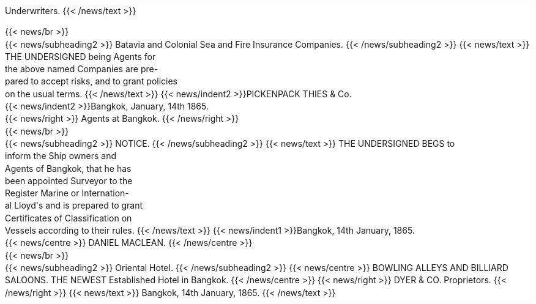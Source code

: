 Underwriters.
{{< /news/text >}}
</div>
{{< news/br >}}

<div class='advert'>
{{< news/subheading2 >}}
Batavia and Colonial
Sea and Fire Insurance
Companies.
{{< /news/subheading2 >}}
{{< news/text >}}
THE UNDERSIGNED being Agents for<br/>
the above named Companies are pre-<br/>
pared to accept risks, and to grant policies<br/>
on the usual terms.
{{< /news/text >}}
{{< news/indent2 >}}PICKENPACK THIES & Co.<br/>
{{< news/indent2 >}}Bangkok, January, 14th 1865.<br/>
{{< news/right >}}
Agents at Bangkok.
{{< /news/right >}}
</div>
{{< news/br >}}

<div class='advert'>
{{< news/subheading2 >}}
NOTICE.
{{< /news/subheading2 >}}
{{< news/text >}}
THE UNDERSIGNED BEGS to<br/>
inform the Ship owners and<br/>
Agents of Bangkok, that he has<br/>
been appointed Surveyor to the<br/>
Register Marine or Internation-<br/>
al Lloyd's and is prepared to grant<br/>
Certificates of Classification on<br/>
Vessels according to their rules.
{{< /news/text >}}
{{< news/indent1 >}}Bangkok, 14th January, 1865.<br/>
{{< news/centre >}}
DANIEL MACLEAN.
{{< /news/centre >}}
</div>
{{< news/br >}}

<div class='advert'>
{{< news/subheading2 >}}
Oriental Hotel.
{{< /news/subheading2 >}}
{{< news/centre >}}
BOWLING ALLEYS AND
BILLIARD SALOONS.
THE NEWEST
Established Hotel
in Bangkok.
{{< /news/centre >}}
{{< news/right >}}
DYER & CO.
Proprietors.
{{< /news/right >}}
{{< news/text >}}
Bangkok, 14th January, 1865.
{{< /news/text >}}
</div>